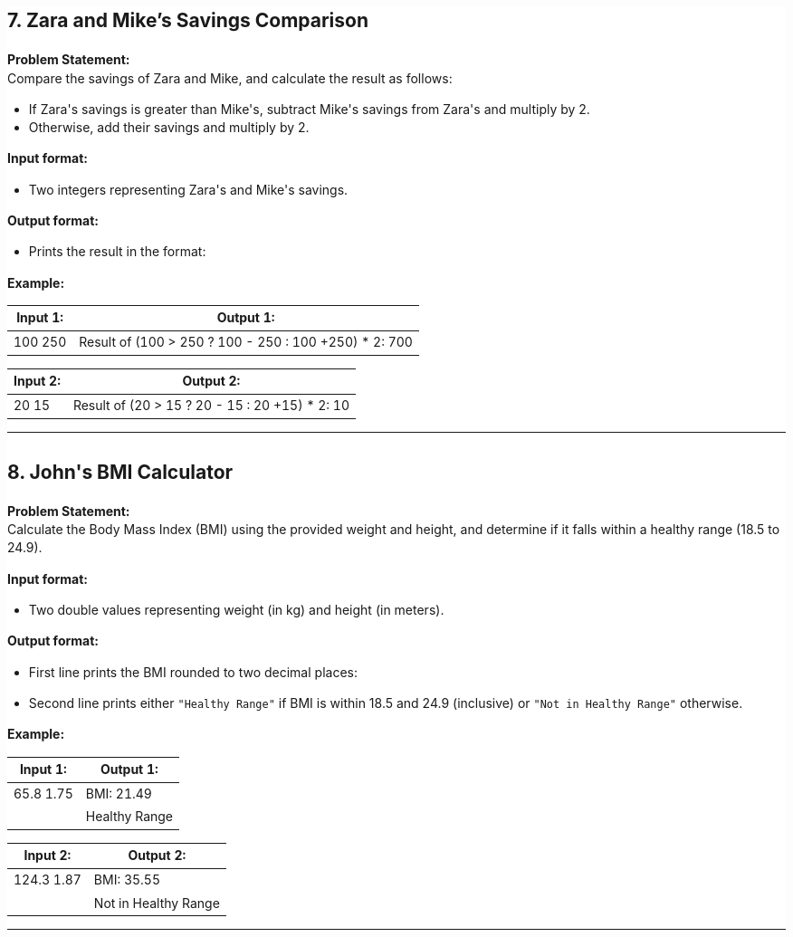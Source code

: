 
## 7. Zara and Mike’s Savings Comparison

**Problem Statement:**  
Compare the savings of Zara and Mike, and calculate the result as follows:
- If Zara's savings is greater than Mike's, subtract Mike's savings from Zara's and multiply by 2.
- Otherwise, add their savings and multiply by 2.

**Input format:**  
- Two integers representing Zara's and Mike's savings.

**Output format:**  
- Prints the result in the format:  


**Example:**

| Input 1: | Output 1: |
|----------|-----------|
| 100 250  | Result of (100 > 250 ? 100 - 250 : 100 +250) * 2: 700 |

| Input 2: | Output 2: |
|----------|-----------|
| 20 15    | Result of (20 > 15 ? 20 - 15 : 20 +15) * 2: 10 |

---

## 8. John's BMI Calculator

**Problem Statement:**  
Calculate the Body Mass Index (BMI) using the provided weight and height, and 
determine if it falls within a healthy range (18.5 to 24.9).

**Input format:**  
- Two double values representing weight (in kg) and height (in meters).

**Output format:**  
- First line prints the BMI rounded to two decimal places:

- Second line prints either `"Healthy Range"` if BMI is within 18.5 and 24.9 
(inclusive) or `"Not in Healthy Range"` otherwise.

**Example:**

| Input 1:    | Output 1:       |
|-------------|-----------------|
| 65.8 1.75   | BMI: 21.49      |
|             | Healthy Range   |

| Input 2:    | Output 2:         |
|-------------|-------------------|
| 124.3 1.87  | BMI: 35.55        |
|             | Not in Healthy Range |

---